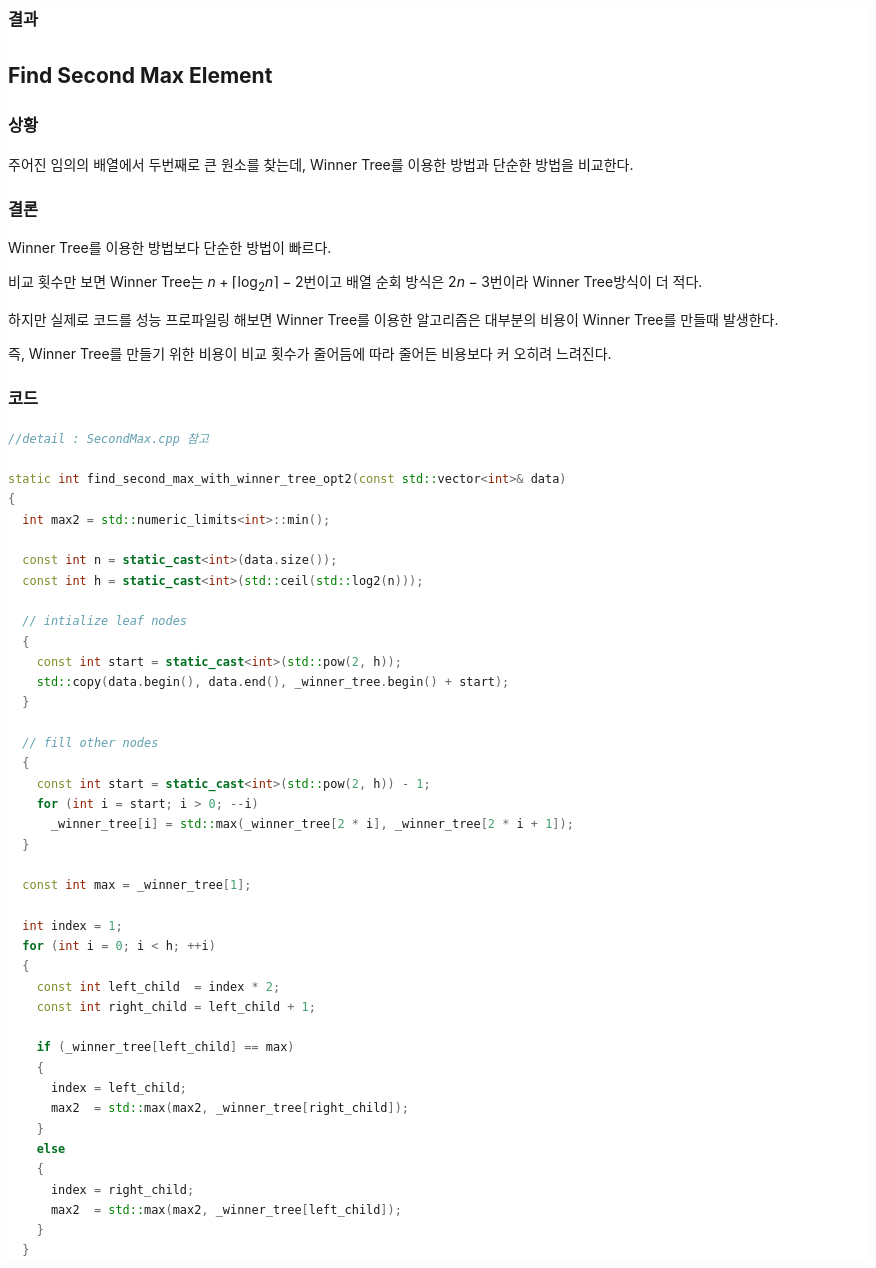 ### 결과

```{figure} _image/7002.png
```

## Find Second Max Element 
### 상황
주어진 임의의 배열에서 두번째로 큰 원소를 찾는데, Winner Tree를 이용한 방법과 단순한 방법을 비교한다.

### 결론
Winner Tree를 이용한 방법보다 단순한 방법이 빠르다.

비교 횟수만 보면 Winner Tree는 $n + \lceil \log_2n \rceil -2$번이고 배열 순회 방식은 $2n-3$번이라 Winner Tree방식이 더 적다.

하지만 실제로 코드를 성능 프로파일링 해보면 Winner Tree를 이용한 알고리즘은 대부분의 비용이 Winner Tree를 만들때 발생한다.

즉, Winner Tree를 만들기 위한 비용이 비교 횟수가 줄어듬에 따라 줄어든 비용보다 커 오히려 느려진다.

```{figure} _image/7004.png
```

### 코드
```cpp
//detail : SecondMax.cpp 참고

static int find_second_max_with_winner_tree_opt2(const std::vector<int>& data)
{
  int max2 = std::numeric_limits<int>::min();

  const int n = static_cast<int>(data.size());
  const int h = static_cast<int>(std::ceil(std::log2(n)));

  // intialize leaf nodes
  {
    const int start = static_cast<int>(std::pow(2, h));
    std::copy(data.begin(), data.end(), _winner_tree.begin() + start);
  }

  // fill other nodes
  {
    const int start = static_cast<int>(std::pow(2, h)) - 1;
    for (int i = start; i > 0; --i)
      _winner_tree[i] = std::max(_winner_tree[2 * i], _winner_tree[2 * i + 1]);
  }

  const int max = _winner_tree[1];

  int index = 1;
  for (int i = 0; i < h; ++i)
  {
    const int left_child  = index * 2;
    const int right_child = left_child + 1;

    if (_winner_tree[left_child] == max)
    {
      index = left_child;
      max2  = std::max(max2, _winner_tree[right_child]);
    }
    else
    {
      index = right_child;
      max2  = std::max(max2, _winner_tree[left_child]);
    }
  }
```